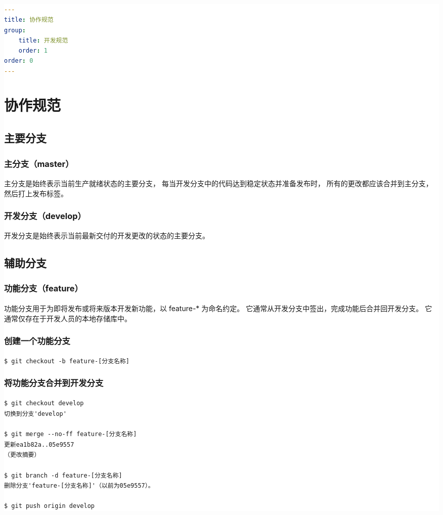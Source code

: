 ```yaml
---
title: 协作规范
group:
    title: 开发规范
    order: 1
order: 0
---
```


# 协作规范

## 主要分支

### 主分支（master）

主分支是始终表示当前生产就绪状态的主要分支，
每当开发分支中的代码达到稳定状态并准备发布时，
所有的更改都应该合并到主分支，然后打上发布标签。

### 开发分支（develop）

开发分支是始终表示当前最新交付的开发更改的状态的主要分支。

## 辅助分支

### 功能分支（feature）

功能分支用于为即将发布或将来版本开发新功能，以 feature-\* 为命名约定。
它通常从开发分支中签出，完成功能后合并回开发分支。
它通常仅存在于开发人员的本地存储库中。

### 创建一个功能分支

```shell
$ git checkout -b feature-[分支名称]
```

### 将功能分支合并到开发分支

```shell
$ git checkout develop
切换到分支'develop'

$ git merge --no-ff feature-[分支名称]
更新ea1b82a..05e9557
（更改摘要）

$ git branch -d feature-[分支名称]
删除分支'feature-[分支名称]'（以前为05e9557）。

$ git push origin develop
```
